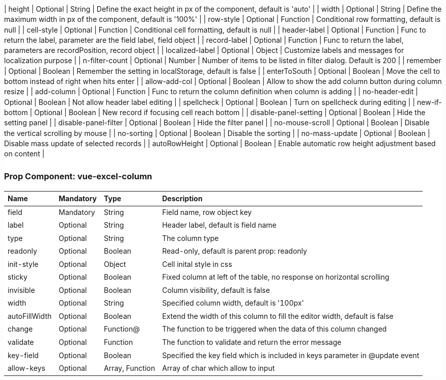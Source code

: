 | height                | Optional  | String   | Define the exact height in px of the component, default is 'auto'      |
| width                 | Optional  | String   | Define the maximum width in px of the component, default is '100%'     |
| row-style             | Optional  | Function | Conditional row formatting, default is null                            |
| cell-style            | Optional  | Function | Conditional cell formatting, default is null                           |
| header-label          | Optional  | Function | Func to return the label, parameter are the field label, field object  |
| record-label          | Optional  | Function | Func to return the label, parameters are recordPosition, record object |
| localized-label       | Optional  | Object   | Customize labels and messages for localization purpose                 |
| n-filter-count        | Optional  | Number   | Number of items to be listed in filter dialog. Default is 200          |
| remember              | Optional  | Boolean  | Remember the setting in localStorage, default is false                 |
| enterToSouth          | Optional  | Boolean  | Move the cell to bottom instead of right when hits enter               |
| allow-add-col         | Optional  | Boolean  | Allow to show the add column button during column resize               |
| add-column            | Optional  | Function | Func to return the column definition when column is adding             |
| no-header-edit        | Optional  | Boolean  | Not allow header label editing                                         |
| spellcheck            | Optional  | Boolean  | Turn on spellcheck during editing                                      |
| new-if-bottom         | Optional  | Boolean  | New record if focusing cell reach bottom                               |
| disable-panel-setting | Optional  | Boolean  | Hide the setting panel                                                 |
| disable-panel-filter  | Optional  | Boolean  | Hide the filter panel                                                  |
| no-mouse-scroll       | Optional  | Boolean  | Disable the vertical scrolling by mouse                                |
| no-sorting            | Optional  | Boolean  | Disable the sorting                                                    |
| no-mass-update        | Optional  | Boolean  | Disable mass update of selected records                                |
| autoRowHeight         | Optional  | Boolean  | Enable automatic row height adjustment based on content                |

### Prop Component: vue-excel-column

| Name           | Mandatory | Type             | Description                                                                  |
| :------------- | :-------- | :--------------- | :--------------------------------------------------------------------------- |
| field          | Mandatory | String           | Field name, row object key                                                   |
| label          | Optional  | String           | Header label, default is field name                                          |
| type           | Optional  | String           | The column type                                                              |
| readonly       | Optional  | Boolean          | Read-only, default is parent prop: readonly                                  |
| init-style     | Optional  | Object           | Cell inital style in css                                                     |
| sticky         | Optional  | Boolean          | Fixed column at left of the table, no response on horizontal scrolling       |
| invisible      | Optional  | Boolean          | Column visibility, default is false                                          |
| width          | Optional  | String           | Specified column width, default is '100px'                                   |
| autoFillWidth  | Optional  | Boolean          | Extend the width of this column to fill the editor width, default is false   |
| change         | Optional  | Function@        | The function to be triggered when the data of this column changed            |
| validate       | Optional  | Function         | The function to validate and return the error message                        |
| key-field      | Optional  | Boolean          | Specified the key field which is included in keys parameter in @update event |
| allow-keys     | Optional  | Array, Function  | Array of char which allow to input                                           |